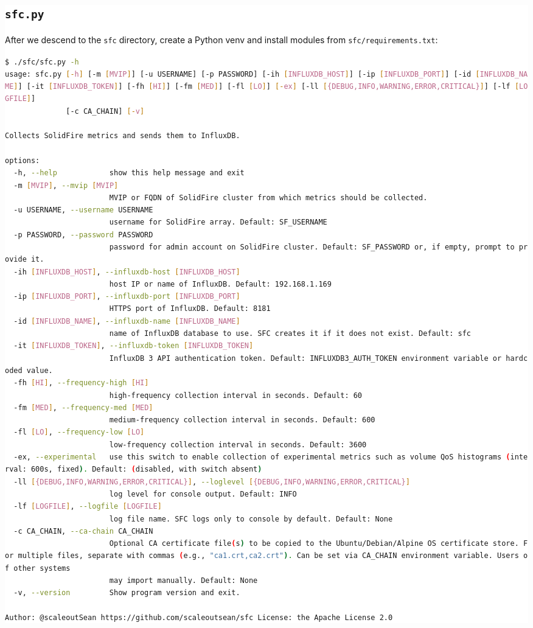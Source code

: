 ## `sfc.py`

After we descend to the `sfc` directory, create a Python venv and install modules from `sfc/requirements.txt`:

```sh
$ ./sfc/sfc.py -h
usage: sfc.py [-h] [-m [MVIP]] [-u USERNAME] [-p PASSWORD] [-ih [INFLUXDB_HOST]] [-ip [INFLUXDB_PORT]] [-id [INFLUXDB_NAME]] [-it [INFLUXDB_TOKEN]] [-fh [HI]] [-fm [MED]] [-fl [LO]] [-ex] [-ll [{DEBUG,INFO,WARNING,ERROR,CRITICAL}]] [-lf [LOGFILE]]
              [-c CA_CHAIN] [-v]

Collects SolidFire metrics and sends them to InfluxDB.

options:
  -h, --help            show this help message and exit
  -m [MVIP], --mvip [MVIP]
                        MVIP or FQDN of SolidFire cluster from which metrics should be collected.
  -u USERNAME, --username USERNAME
                        username for SolidFire array. Default: SF_USERNAME
  -p PASSWORD, --password PASSWORD
                        password for admin account on SolidFire cluster. Default: SF_PASSWORD or, if empty, prompt to provide it.
  -ih [INFLUXDB_HOST], --influxdb-host [INFLUXDB_HOST]
                        host IP or name of InfluxDB. Default: 192.168.1.169
  -ip [INFLUXDB_PORT], --influxdb-port [INFLUXDB_PORT]
                        HTTPS port of InfluxDB. Default: 8181
  -id [INFLUXDB_NAME], --influxdb-name [INFLUXDB_NAME]
                        name of InfluxDB database to use. SFC creates it if it does not exist. Default: sfc
  -it [INFLUXDB_TOKEN], --influxdb-token [INFLUXDB_TOKEN]
                        InfluxDB 3 API authentication token. Default: INFLUXDB3_AUTH_TOKEN environment variable or hardcoded value.
  -fh [HI], --frequency-high [HI]
                        high-frequency collection interval in seconds. Default: 60
  -fm [MED], --frequency-med [MED]
                        medium-frequency collection interval in seconds. Default: 600
  -fl [LO], --frequency-low [LO]
                        low-frequency collection interval in seconds. Default: 3600
  -ex, --experimental   use this switch to enable collection of experimental metrics such as volume QoS histograms (interval: 600s, fixed). Default: (disabled, with switch absent)
  -ll [{DEBUG,INFO,WARNING,ERROR,CRITICAL}], --loglevel [{DEBUG,INFO,WARNING,ERROR,CRITICAL}]
                        log level for console output. Default: INFO
  -lf [LOGFILE], --logfile [LOGFILE]
                        log file name. SFC logs only to console by default. Default: None
  -c CA_CHAIN, --ca-chain CA_CHAIN
                        Optional CA certificate file(s) to be copied to the Ubuntu/Debian/Alpine OS certificate store. For multiple files, separate with commas (e.g., "ca1.crt,ca2.crt"). Can be set via CA_CHAIN environment variable. Users of other systems
                        may import manually. Default: None
  -v, --version         Show program version and exit.

Author: @scaleoutSean https://github.com/scaleoutsean/sfc License: the Apache License 2.0

```
